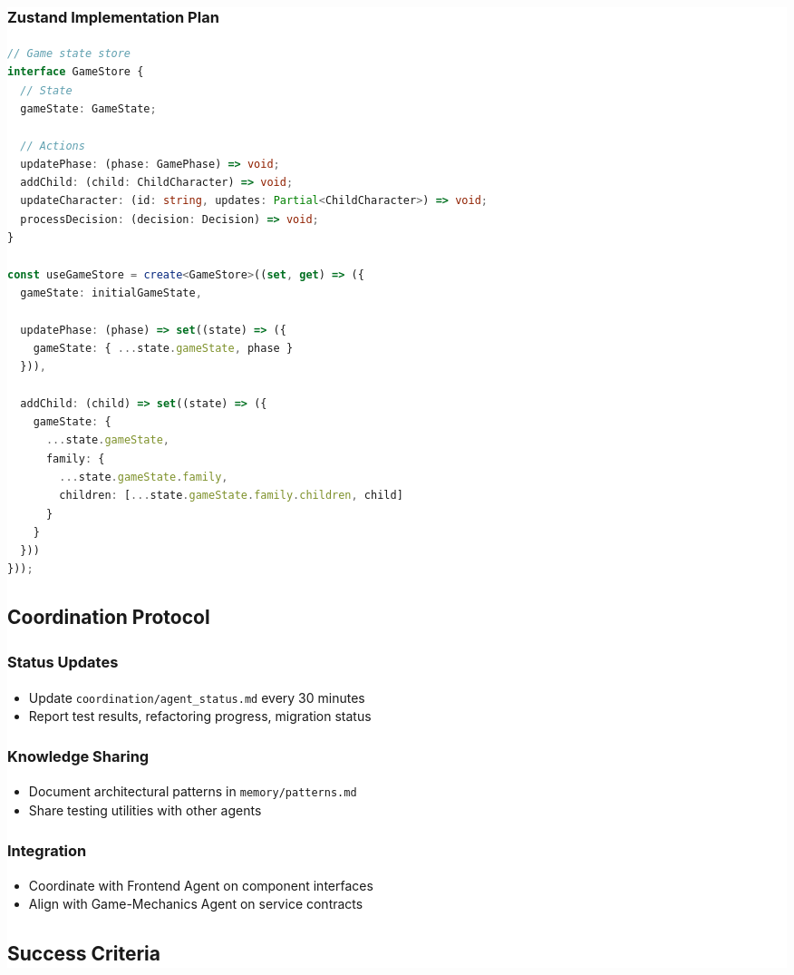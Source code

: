### Zustand Implementation Plan
```typescript
// Game state store
interface GameStore {
  // State
  gameState: GameState;
  
  // Actions
  updatePhase: (phase: GamePhase) => void;
  addChild: (child: ChildCharacter) => void;
  updateCharacter: (id: string, updates: Partial<ChildCharacter>) => void;
  processDecision: (decision: Decision) => void;
}

const useGameStore = create<GameStore>((set, get) => ({
  gameState: initialGameState,
  
  updatePhase: (phase) => set((state) => ({
    gameState: { ...state.gameState, phase }
  })),
  
  addChild: (child) => set((state) => ({
    gameState: {
      ...state.gameState,
      family: {
        ...state.gameState.family,
        children: [...state.gameState.family.children, child]
      }
    }
  }))
}));
```

## Coordination Protocol

### Status Updates
- Update `coordination/agent_status.md` every 30 minutes
- Report test results, refactoring progress, migration status

### Knowledge Sharing
- Document architectural patterns in `memory/patterns.md`
- Share testing utilities with other agents

### Integration
- Coordinate with Frontend Agent on component interfaces
- Align with Game-Mechanics Agent on service contracts

## Success Criteria
